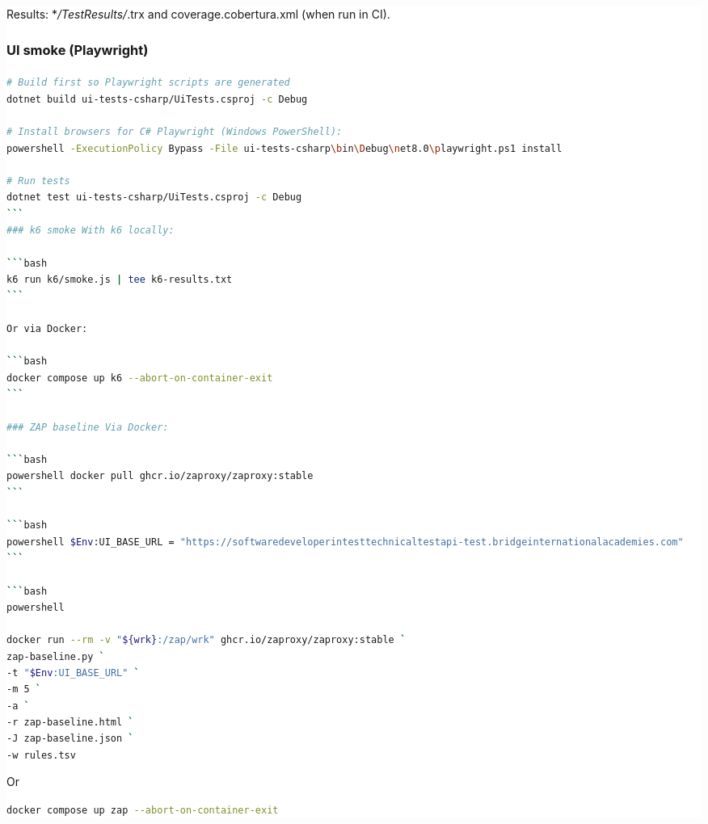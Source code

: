 Results: \*_/TestResults/_.trx and coverage.cobertura.xml (when run in CI).

### UI smoke (Playwright)

````bash
# Build first so Playwright scripts are generated
dotnet build ui-tests-csharp/UiTests.csproj -c Debug

# Install browsers for C# Playwright (Windows PowerShell):
powershell -ExecutionPolicy Bypass -File ui-tests-csharp\bin\Debug\net8.0\playwright.ps1 install

# Run tests
dotnet test ui-tests-csharp/UiTests.csproj -c Debug
```
### k6 smoke With k6 locally:

```bash
k6 run k6/smoke.js | tee k6-results.txt
```

Or via Docker:

```bash
docker compose up k6 --abort-on-container-exit
```

### ZAP baseline Via Docker:

```bash
powershell docker pull ghcr.io/zaproxy/zaproxy:stable
```

```bash
powershell $Env:UI_BASE_URL = "https://softwaredeveloperintesttechnicaltestapi-test.bridgeinternationalacademies.com"
```

```bash
powershell

docker run --rm -v "${wrk}:/zap/wrk" ghcr.io/zaproxy/zaproxy:stable `
zap-baseline.py `
-t "$Env:UI_BASE_URL" `
-m 5 `
-a `
-r zap-baseline.html `
-J zap-baseline.json `
-w rules.tsv
````

Or

```bash
docker compose up zap --abort-on-container-exit
```
